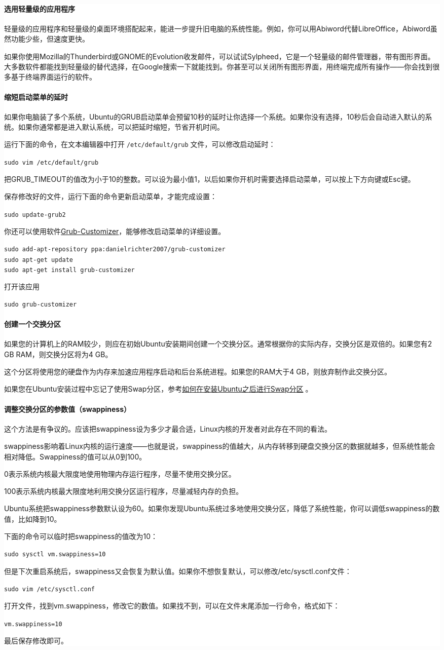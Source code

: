
#### 选用轻量级的应用程序

轻量级的应用程序和轻量级的桌面环境搭配起来，能进一步提升旧电脑的系统性能。例如，你可以用Abiword代替LibreOffice，Abiword虽然功能少些，但速度更快。

如果你使用Mozilla的Thunderbird或GNOME的Evolution收发邮件，可以试试Sylpheed，它是一个轻量级的邮件管理器，带有图形界面。大多数软件都能找到轻量级的替代选择，在Google搜索一下就能找到。你甚至可以关闭所有图形界面，用终端完成所有操作——你会找到很多基于终端界面运行的软件。

#### 缩短启动菜单的延时
如果你电脑装了多个系统，Ubuntu的GRUB启动菜单会预留10秒的延时让你选择一个系统。如果你没有选择，10秒后会自动进入默认的系统。如果你通常都是进入默认系统，可以把延时缩短，节省开机时间。

运行下面的命令，在文本编辑器中打开 `/etc/default/grub` 文件，可以修改启动延时：
```
sudo vim /etc/default/grub
```
把GRUB_TIMEOUT的值改为小于10的整数。可以设为最小值1，以后如果你开机时需要选择启动菜单，可以按上下方向键或Esc键。

保存修改好的文件，运行下面的命令更新启动菜单，才能完成设置：
```
sudo update-grub2
```
你还可以使用软件[Grub-Customizer](https://www.howtogeek.com/howto/43471/how-to-configure-the-linux-grub2-boot-menu-the-easy-way/)，能够修改启动菜单的详细设置。

```
sudo add-apt-repository ppa:danielrichter2007/grub-customizer
sudo apt-get update
sudo apt-get install grub-customizer
```
打开该应用
```
sudo grub-customizer
```
#### 创建一个交换分区

如果您的计算机上的RAM较少，则应在初始Ubuntu安装期间创建一个交换分区。通常根据你的实际内存，交换分区是双倍的。如果您有2 GB RAM，则交换分区将为4 GB。

这个分区将使用您的硬盘作为内存来加速应用程序启动和后台系统进程。如果您的RAM大于4 GB，则放弃制作此交换分区。

如果您在Ubuntu安装过程中忘记了使用Swap分区，参考[如何在安装Ubuntu之后进行Swap分区](http://www.linuxidc.com/Linux/2017-07/145673.htm) 。

#### 调整交换分区的参数值（swappiness）
这个方法是有争议的。应该把swappiness设为多少才最合适，Linux内核的开发者对此存在不同的看法。

swappiness影响着Linux内核的运行速度——也就是说，swappiness的值越大，从内存转移到硬盘交换分区的数据就越多，但系统性能会相对降低。Swappiness的值可以从0到100。

0表示系统内核最大限度地使用物理内存运行程序，尽量不使用交换分区。

100表示系统内核最大限度地利用交换分区运行程序，尽量减轻内存的负担。

Ubuntu系统把swappiness参数默认设为60。如果你发现Ubuntu系统过多地使用交换分区，降低了系统性能，你可以调低swappiness的数值，比如降到10。

下面的命令可以临时把swappiness的值改为10：
```
sudo sysctl vm.swappiness=10
```
但是下次重启系统后，swappiness又会恢复为默认值。如果你不想恢复默认，可以修改/etc/sysctl.conf文件：
```
sudo vim /etc/sysctl.conf
```
打开文件，找到vm.swappiness，修改它的数值。如果找不到，可以在文件末尾添加一行命令，格式如下：
```
vm.swappiness=10
```
最后保存修改即可。
